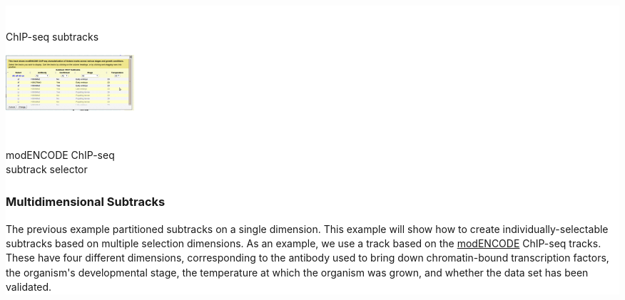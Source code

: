 <div class="thumbcaption">

<div class="magnify">

<a href="File:Subtrack_selection_table_overview.png" class="internal"
title="Enlarge"><img
src="../mediawiki/skins/common/images/magnify-clip.png" width="15"
height="11" /></a>

</div>

ChIP-seq subtracks

</div>

</div>

</div>

<div class="thumb tright">

<div class="thumbinner" style="width:182px;">

<a href="File:Subtrack_selection_table.png" class="image"><img
src="../mediawiki/images/thumb/7/7d/Subtrack_selection_table.png/180px-Subtrack_selection_table.png"
class="thumbimage"
srcset="../mediawiki/images/thumb/7/7d/Subtrack_selection_table.png/270px-Subtrack_selection_table.png 1.5x, ../mediawiki/images/thumb/7/7d/Subtrack_selection_table.png/360px-Subtrack_selection_table.png 2x"
width="180" height="78" /></a>

<div class="thumbcaption">

<div class="magnify">

<a href="File:Subtrack_selection_table.png" class="internal"
title="Enlarge"><img
src="../mediawiki/skins/common/images/magnify-clip.png" width="15"
height="11" /></a>

</div>

modENCODE ChIP-seq subtrack selector

</div>

</div>

</div>

### <span id="Multidimensional_Subtracks" class="mw-headline">Multidimensional Subtracks</span>

The previous example partitioned subtracks on a single dimension. This
example will show how to create individually-selectable subtracks based
on multiple selection dimensions. As an example, we use a track based on
the <a href="http://www.modencode.org" class="external text"
rel="nofollow">modENCODE</a> ChIP-seq tracks. These have four different
dimensions, corresponding to the antibody used to bring down
chromatin-bound transcription factors, the organism's developmental
stage, the temperature at which the organism was grown, and whether the
data set has been validated.

